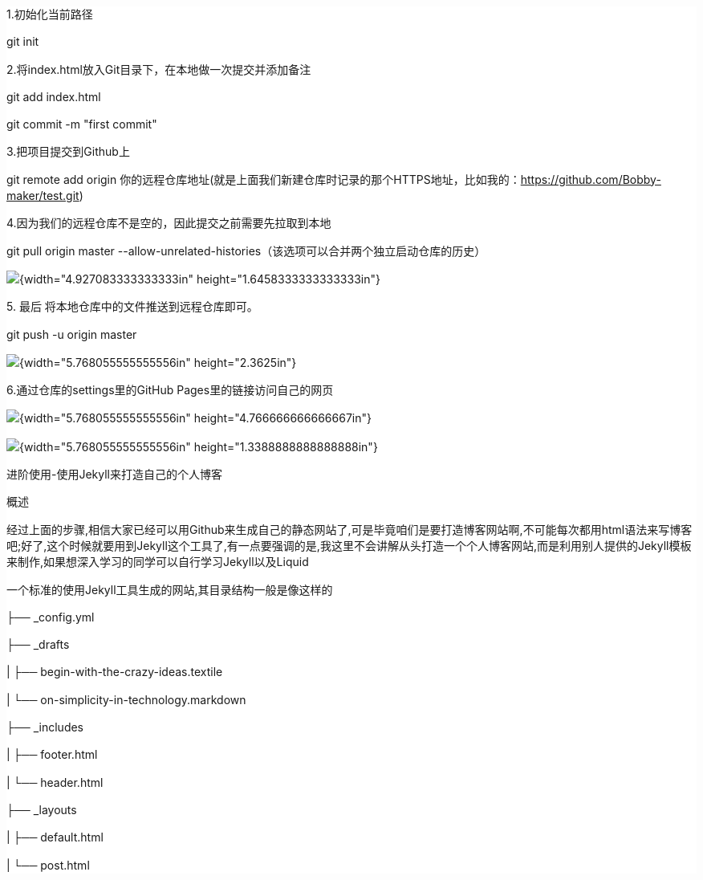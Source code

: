 1.初始化当前路径

git init

2.将index.html放入Git目录下，在本地做一次提交并添加备注

git add index.html

git commit -m \"first commit\"

3.把项目提交到Github上

git remote add origin 你的远程仓库地址(就是上面我们新建仓库时记录的那个HTTPS地址，比如我的：<https://github.com/Bobby-maker/test.git>)

4.因为我们的远程仓库不是空的，因此提交之前需要先拉取到本地

git pull origin master \--allow-unrelated-histories（该选项可以合并两个独立启动仓库的历史）

![](media/image9.png){width="4.927083333333333in" height="1.6458333333333333in"}

5\. 最后 将本地仓库中的文件推送到远程仓库即可。

git push -u origin master

![](media/image10.png){width="5.768055555555556in" height="2.3625in"}

6.通过仓库的settings里的GitHub Pages里的链接访问自己的网页

![](media/image11.png){width="5.768055555555556in" height="4.766666666666667in"}

![](media/image12.png){width="5.768055555555556in" height="1.3388888888888888in"}

进阶使用-使用Jekyll来打造自己的个人博客

概述

经过上面的步骤,相信大家已经可以用Github来生成自己的静态网站了,可是毕竟咱们是要打造博客网站啊,不可能每次都用html语法来写博客吧;好了,这个时候就要用到Jekyll这个工具了,有一点要强调的是,我这里不会讲解从头打造一个个人博客网站,而是利用别人提供的Jekyll模板来制作,如果想深入学习的同学可以自行学习Jekyll以及Liquid

一个标准的使用Jekyll工具生成的网站,其目录结构一般是像这样的

├── \_config.yml

├── \_drafts

\| ├── begin-with-the-crazy-ideas.textile

\| └── on-simplicity-in-technology.markdown

├── \_includes

\| ├── footer.html

\| └── header.html

├── \_layouts

\| ├── default.html

\| └── post.html
